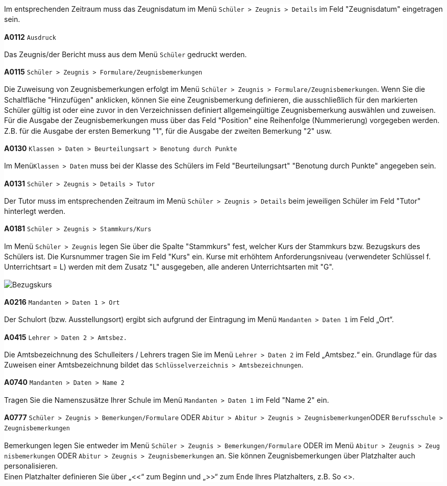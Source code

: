 Im entsprechenden Zeitraum muss das Zeugnisdatum im Menü `Schüler > Zeugnis > Details` im Feld "Zeugnisdatum" eingetragen sein.

**A0112** `Ausdruck`

Das Zeugnis/der Bericht muss aus dem Menü `Schüler` gedruckt werden.

**A0115** `Schüler > Zeugnis > Formulare/Zeugnisbemerkungen`

Die Zuweisung von Zeugnisbemerkungen erfolgt im Menü `Schüler > Zeugnis > Formulare/Zeugnisbemerkungen`. Wenn Sie die Schaltfläche "Hinzufügen" anklicken, können Sie eine Zeugnisbemerkung definieren, die ausschließlich für den markierten Schüler gültig ist oder eine zuvor in den Verzeichnissen definiert allgemeingültige Zeugnisbemerkung auswählen und zuweisen.
Für die Ausgabe der Zeugnisbemerkungen muss über das Feld "Position" eine Reihenfolge (Nummerierung) vorgegeben werden. Z.B. für die Ausgabe der ersten Bemerkung "1", für die Ausgabe der zweiten Bemerkung "2" usw.

**A0130** `Klassen > Daten > Beurteilungsart > Benotung durch Punkte`

Im Menü`Klassen > Daten` muss bei der Klasse des Schülers im Feld "Beurteilungsart" "Benotung durch Punkte" angegeben sein.

**A0131** `Schüler > Zeugnis > Details > Tutor`

Der Tutor muss im entsprechenden Zeitraum im Menü `Schüler > Zeugnis > Details` beim jeweiligen Schüler im Feld "Tutor" hinterlegt werden.

**A0181** `Schüler > Zeugnis > Stammkurs/Kurs`

Im Menü `Schüler > Zeugnis` legen Sie über die Spalte "Stammkurs" fest, welcher Kurs der Stammkurs bzw. Bezugskurs des Schülers ist. Die Kursnummer tragen Sie im Feld "Kurs" ein. Kurse mit erhöhtem Anforderungsniveau (verwendeter Schlüssel f. Unterrichtsart = L) werden mit dem Zusatz "L" ausgegeben, alle anderen Unterrichtsarten mit "G".

![Bezugskurs](/assets/images/Saarland/sar002.png)

**A0216** `Mandanten > Daten 1 > Ort`

Der Schulort (bzw. Ausstellungsort) ergibt sich aufgrund der Eintragung im Menü `Mandanten > Daten 1` im Feld „Ort“.

**A0415** `Lehrer > Daten 2 > Amtsbez.`

Die Amtsbezeichnung des Schulleiters / Lehrers tragen Sie im Menü `Lehrer > Daten 2` im Feld „Amtsbez.“ ein. Grundlage für das Zuweisen einer Amtsbezeichnung bildet das `Schlüsselverzeichnis > Amtsbezeichnungen`.

**A0740** `Mandanten > Daten > Name 2`

Tragen Sie die Namenszusätze Ihrer Schule im Menü `Mandanten > Daten 1` im Feld "Name 2" ein.

**A0777** `Schüler > Zeugnis > Bemerkungen/Formulare` ODER
`Abitur > Abitur > Zeugnis > Zeugnisbemerkungen`ODER
`Berufsschule > Zeugnisbemerkungen`

Bemerkungen legen Sie entweder im Menü `Schüler > Zeugnis > Bemerkungen/Formulare` ODER im Menü `Abitur > Zeugnis > Zeugnisbemerkungen` ODER `Abitur > Zeugnis > Zeugnisbemerkungen` an. Sie können Zeugnisbemerkungen über Platzhalter auch personalisieren.  
Einen Platzhalter definieren Sie über „<<“ zum Beginn und „>>“ zum Ende Ihres Platzhalters, z.B.  So <<hier steht Ihr Platzhalter>>.  
